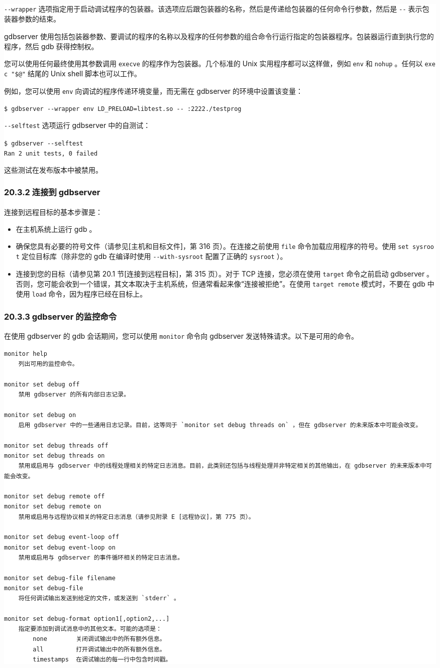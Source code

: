 `--wrapper` 选项指定用于启动调试程序的包装器。该选项应后跟包装器的名称，然后是传递给包装器的任何命令行参数，然后是 `--` 表示包装器参数的结束。

gdbserver 使用包括包装器参数、要调试的程序的名称以及程序的任何参数的组合命令行运行指定的包装器程序。包装器运行直到执行您的程序，然后 gdb 获得控制权。

您可以使用任何最终使用其参数调用 `execve` 的程序作为包装器。几个标准的 Unix 实用程序都可以这样做，例如 `env` 和 `nohup` 。任何以 `exec "$@"` 结尾的 Unix shell 脚本也可以工作。

例如，您可以使用 `env` 向调试的程序传递环境变量，而无需在 gdbserver 的环境中设置该变量：

```
$ gdbserver --wrapper env LD_PRELOAD=libtest.so -- :2222./testprog
```

`--selftest` 选项运行 gdbserver 中的自测试：

```
$ gdbserver --selftest
Ran 2 unit tests, 0 failed
```

这些测试在发布版本中被禁用。

### 20.3.2 连接到 gdbserver

连接到远程目标的基本步骤是：

- 在主机系统上运行 gdb 。

- 确保您具有必要的符号文件（请参见[主机和目标文件]，第 316 页）。在连接之前使用 `file` 命令加载应用程序的符号。使用 `set sysroot` 定位目标库（除非您的 gdb 在编译时使用 `--with-sysroot` 配置了正确的 `sysroot` ）。

- 连接到您的目标（请参见第 20.1 节[连接到远程目标]，第 315 页）。对于 TCP 连接，您必须在使用 `target` 命令之前启动 gdbserver 。否则，您可能会收到一个错误，其文本取决于主机系统，但通常看起来像“连接被拒绝”。在使用 `target remote` 模式时，不要在 gdb 中使用 `load` 命令，因为程序已经在目标上。

### 20.3.3 gdbserver 的监控命令

在使用 gdbserver 的 gdb 会话期间，您可以使用 `monitor` 命令向 gdbserver 发送特殊请求。以下是可用的命令。
```
monitor help
	列出可用的监控命令。

monitor set debug off
	禁用 gdbserver 的所有内部日志记录。

monitor set debug on
	启用 gdbserver 中的一些通用日志记录。目前，这等同于 `monitor set debug threads on` ，但在 gdbserver 的未来版本中可能会改变。

monitor set debug threads off
monitor set debug threads on
	禁用或启用与 gdbserver 中的线程处理相关的特定日志消息。目前，此类别还包括与线程处理并非特定相关的其他输出，在 gdbserver 的未来版本中可能会改变。

monitor set debug remote off
monitor set debug remote on
	禁用或启用与远程协议相关的特定日志消息（请参见附录 E [远程协议]，第 775 页）。

monitor set debug event-loop off
monitor set debug event-loop on
	禁用或启用与 gdbserver 的事件循环相关的特定日志消息。

monitor set debug-file filename
monitor set debug-file
	将任何调试输出发送到给定的文件，或发送到 `stderr` 。

monitor set debug-format option1[,option2,...]
	指定要添加到调试消息中的其他文本。可能的选项是：
		none		关闭调试输出中的所有额外信息。
		all			打开调试输出中的所有额外信息。
		timestamps	在调试输出的每一行中包含时间戳。

```